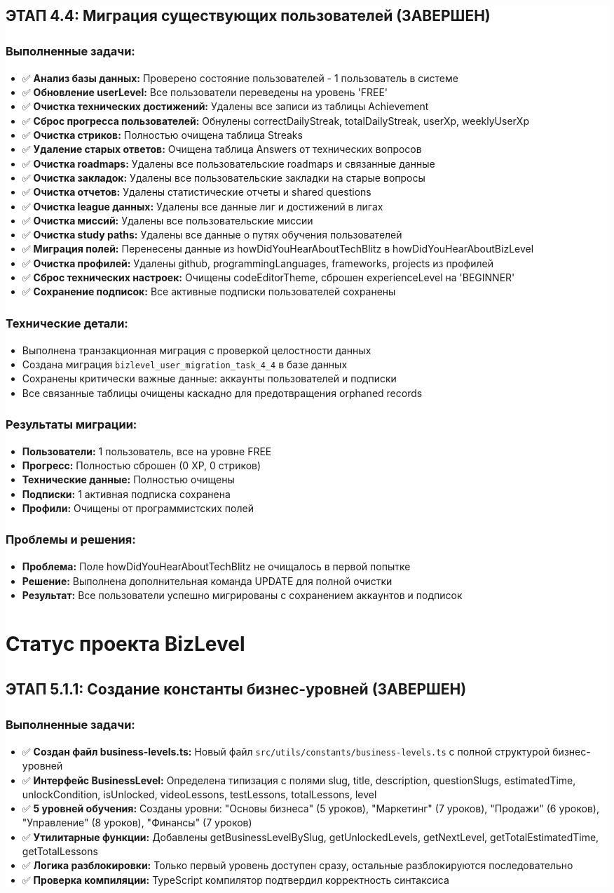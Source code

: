 ## ЭТАП 4.4: Миграция существующих пользователей (ЗАВЕРШЕН)
### Выполненные задачи:
- ✅ **Анализ базы данных:** Проверено состояние пользователей - 1 пользователь в системе
- ✅ **Обновление userLevel:** Все пользователи переведены на уровень 'FREE'
- ✅ **Очистка технических достижений:** Удалены все записи из таблицы Achievement
- ✅ **Сброс прогресса пользователей:** Обнулены correctDailyStreak, totalDailyStreak, userXp, weeklyUserXp
- ✅ **Очистка стриков:** Полностью очищена таблица Streaks
- ✅ **Удаление старых ответов:** Очищена таблица Answers от технических вопросов
- ✅ **Очистка roadmaps:** Удалены все пользовательские roadmaps и связанные данные
- ✅ **Очистка закладок:** Удалены все пользовательские закладки на старые вопросы
- ✅ **Очистка отчетов:** Удалены статистические отчеты и shared questions
- ✅ **Очистка league данных:** Удалены все данные лиг и достижений в лигах
- ✅ **Очистка миссий:** Удалены все пользовательские миссии
- ✅ **Очистка study paths:** Удалены все данные о путях обучения пользователей
- ✅ **Миграция полей:** Перенесены данные из howDidYouHearAboutTechBlitz в howDidYouHearAboutBizLevel
- ✅ **Очистка профилей:** Удалены github, programmingLanguages, frameworks, projects из профилей
- ✅ **Сброс технических настроек:** Очищены codeEditorTheme, сброшен experienceLevel на 'BEGINNER'
- ✅ **Сохранение подписок:** Все активные подписки пользователей сохранены

### Технические детали:
- Выполнена транзакционная миграция с проверкой целостности данных
- Создана миграция `bizlevel_user_migration_task_4_4` в базе данных
- Сохранены критически важные данные: аккаунты пользователей и подписки
- Все связанные таблицы очищены каскадно для предотвращения orphaned records

### Результаты миграции:
- **Пользователи:** 1 пользователь, все на уровне FREE
- **Прогресс:** Полностью сброшен (0 XP, 0 стриков)
- **Технические данные:** Полностью очищены
- **Подписки:** 1 активная подписка сохранена
- **Профили:** Очищены от программистских полей

### Проблемы и решения:
- **Проблема:** Поле howDidYouHearAboutTechBlitz не очищалось в первой попытке
- **Решение:** Выполнена дополнительная команда UPDATE для полной очистки
- **Результат:** Все пользователи успешно мигрированы с сохранением аккаунтов и подписок

# Статус проекта BizLevel

## ЭТАП 5.1.1: Создание константы бизнес-уровней (ЗАВЕРШЕН)

### Выполненные задачи:
- ✅ **Создан файл business-levels.ts:** Новый файл `src/utils/constants/business-levels.ts` с полной структурой бизнес-уровней
- ✅ **Интерфейс BusinessLevel:** Определена типизация с полями slug, title, description, questionSlugs, estimatedTime, unlockCondition, isUnlocked, videoLessons, testLessons, totalLessons, level
- ✅ **5 уровней обучения:** Созданы уровни: "Основы бизнеса" (5 уроков), "Маркетинг" (7 уроков), "Продажи" (6 уроков), "Управление" (8 уроков), "Финансы" (7 уроков)
- ✅ **Утилитарные функции:** Добавлены getBusinessLevelBySlug, getUnlockedLevels, getNextLevel, getTotalEstimatedTime, getTotalLessons
- ✅ **Логика разблокировки:** Только первый уровень доступен сразу, остальные разблокируются последовательно
- ✅ **Проверка компиляции:** TypeScript компилятор подтвердил корректность синтаксиса
